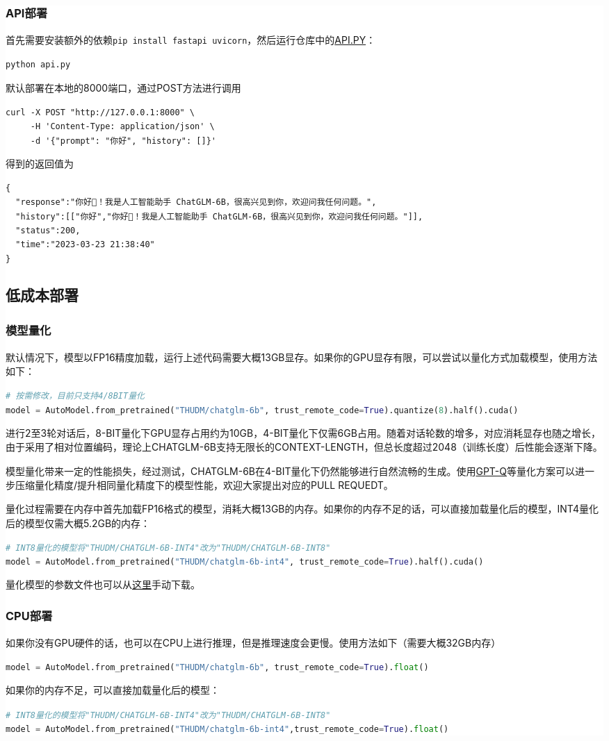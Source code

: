 ### API部署
首先需要安装额外的依赖`pip install fastapi uvicorn`，然后运行仓库中的[API.PY](api.py)：
```shell
python api.py
```
默认部署在本地的8000端口，通过POST方法进行调用
```shell
curl -X POST "http://127.0.0.1:8000" \
     -H 'Content-Type: application/json' \
     -d '{"prompt": "你好", "history": []}'
```
得到的返回值为
```shell
{
  "response":"你好👋！我是人工智能助手 ChatGLM-6B，很高兴见到你，欢迎问我任何问题。",
  "history":[["你好","你好👋！我是人工智能助手 ChatGLM-6B，很高兴见到你，欢迎问我任何问题。"]],
  "status":200,
  "time":"2023-03-23 21:38:40"
}
```

## 低成本部署
### 模型量化
默认情况下，模型以FP16精度加载，运行上述代码需要大概13GB显存。如果你的GPU显存有限，可以尝试以量化方式加载模型，使用方法如下：

```python
# 按需修改，目前只支持4/8BIT量化
model = AutoModel.from_pretrained("THUDM/chatglm-6b", trust_remote_code=True).quantize(8).half().cuda()
```

进行2至3轮对话后，8-BIT量化下GPU显存占用约为10GB，4-BIT量化下仅需6GB占用。随着对话轮数的增多，对应消耗显存也随之增长，由于采用了相对位置编码，理论上CHATGLM-6B支持无限长的CONTEXT-LENGTH，但总长度超过2048（训练长度）后性能会逐渐下降。

模型量化带来一定的性能损失，经过测试，CHATGLM-6B在4-BIT量化下仍然能够进行自然流畅的生成。使用[GPT-Q](https://arxiv.org/abs/2210.17323)等量化方案可以进一步压缩量化精度/提升相同量化精度下的模型性能，欢迎大家提出对应的PULL REQUEDT。

量化过程需要在内存中首先加载FP16格式的模型，消耗大概13GB的内存。如果你的内存不足的话，可以直接加载量化后的模型，INT4量化后的模型仅需大概5.2GB的内存：
```python
# INT8量化的模型将"THUDM/CHATGLM-6B-INT4"改为"THUDM/CHATGLM-6B-INT8"
model = AutoModel.from_pretrained("THUDM/chatglm-6b-int4", trust_remote_code=True).half().cuda()
```
量化模型的参数文件也可以从[这里](https://cloud.tsinghua.edu.cn/d/674208019e314311ab5c/)手动下载。

### CPU部署
如果你没有GPU硬件的话，也可以在CPU上进行推理，但是推理速度会更慢。使用方法如下（需要大概32GB内存）
```python
model = AutoModel.from_pretrained("THUDM/chatglm-6b", trust_remote_code=True).float()
```

如果你的内存不足，可以直接加载量化后的模型：
```python
# INT8量化的模型将"THUDM/CHATGLM-6B-INT4"改为"THUDM/CHATGLM-6B-INT8"
model = AutoModel.from_pretrained("THUDM/chatglm-6b-int4",trust_remote_code=True).float()
```
